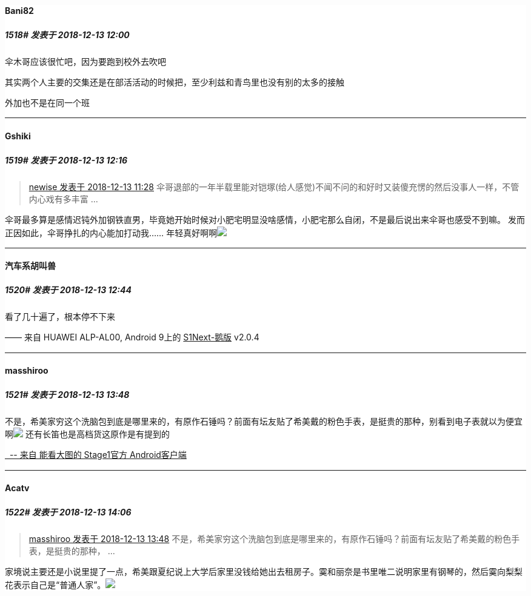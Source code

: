 ####  Bani82  
##### 1518#       发表于 2018-12-13 12:00


伞木哥应该很忙吧，因为要跑到校外去吹吧

其实两个人主要的交集还是在部活活动的时候把，至少利兹和青鸟里也没有别的太多的接触

外加也不是在同一个班


-----

####  Gshiki  
##### 1519#       发表于 2018-12-13 12:16


<blockquote><a href="httphttps://bbs.saraba1st.com/2b/forum.php?mod=redirect&amp;goto=findpost&amp;pid=41928457&amp;ptid=1795203" target="_blank">newise 发表于 2018-12-13 11:28</a>
伞哥退部的一年半载里能对铠塚(给人感觉)不闻不问的和好时又装傻充愣的然后没事人一样，不管内心戏有多丰富 ...</blockquote>
伞哥最多算是感情迟钝外加钢铁直男，毕竟她开始时候对小肥宅明显没啥感情，小肥宅那么自闭，不是最后说出来伞哥也感受不到嘛。
发而正因如此，伞哥挣扎的内心能加打动我……
年轻真好啊啊<img src="https://static.saraba1st.com/image/smiley/face2017/139.png" referrerpolicy="no-referrer">


-----

####  汽车系胡叫兽  
##### 1520#       发表于 2018-12-13 12:44


看了几十遍了，根本停不下来

—— 来自 HUAWEI ALP-AL00, Android 9上的 [S1Next-鹅版](https://github.com/ykrank/S1-Next/releases) v2.0.4


-----

####  masshiroo  
##### 1521#       发表于 2018-12-13 13:48


不是，希美家穷这个洗脑包到底是哪里来的，有原作石锤吗？前面有坛友贴了希美戴的粉色手表，是挺贵的那种，别看到电子表就以为便宜啊<img src="https://static.saraba1st.com/image/smiley/face2017/068.png" referrerpolicy="no-referrer"> 还有长笛也是高档货这原作是有提到的

[  -- 来自 能看大图的 Stage1官方 Android客户端](https://www.coolapk.com/apk/140634)


-----

####  Acatv  
##### 1522#       发表于 2018-12-13 14:06


<blockquote><a href="httphttps://bbs.saraba1st.com/2b/forum.php?mod=redirect&amp;goto=findpost&amp;pid=41930112&amp;ptid=1795203" target="_blank">masshiroo 发表于 2018-12-13 13:48</a>
不是，希美家穷这个洗脑包到底是哪里来的，有原作石锤吗？前面有坛友贴了希美戴的粉色手表，是挺贵的那种， ...</blockquote>
家境说主要还是小说里提了一点，希美跟夏纪说上大学后家里没钱给她出去租房子。霙和丽奈是书里唯二说明家里有钢琴的，然后霙向梨梨花表示自己是“普通人家”。<img src="https://static.saraba1st.com/image/smiley/face2017/067.png" referrerpolicy="no-referrer">
